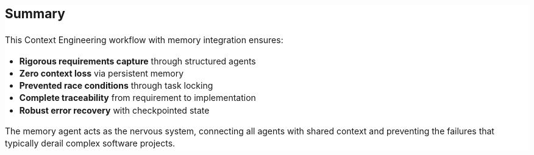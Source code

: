## Summary

This Context Engineering workflow with memory integration ensures:
- **Rigorous requirements capture** through structured agents
- **Zero context loss** via persistent memory
- **Prevented race conditions** through task locking
- **Complete traceability** from requirement to implementation
- **Robust error recovery** with checkpointed state

The memory agent acts as the nervous system, connecting all agents with shared context and preventing the failures that typically derail complex software projects.